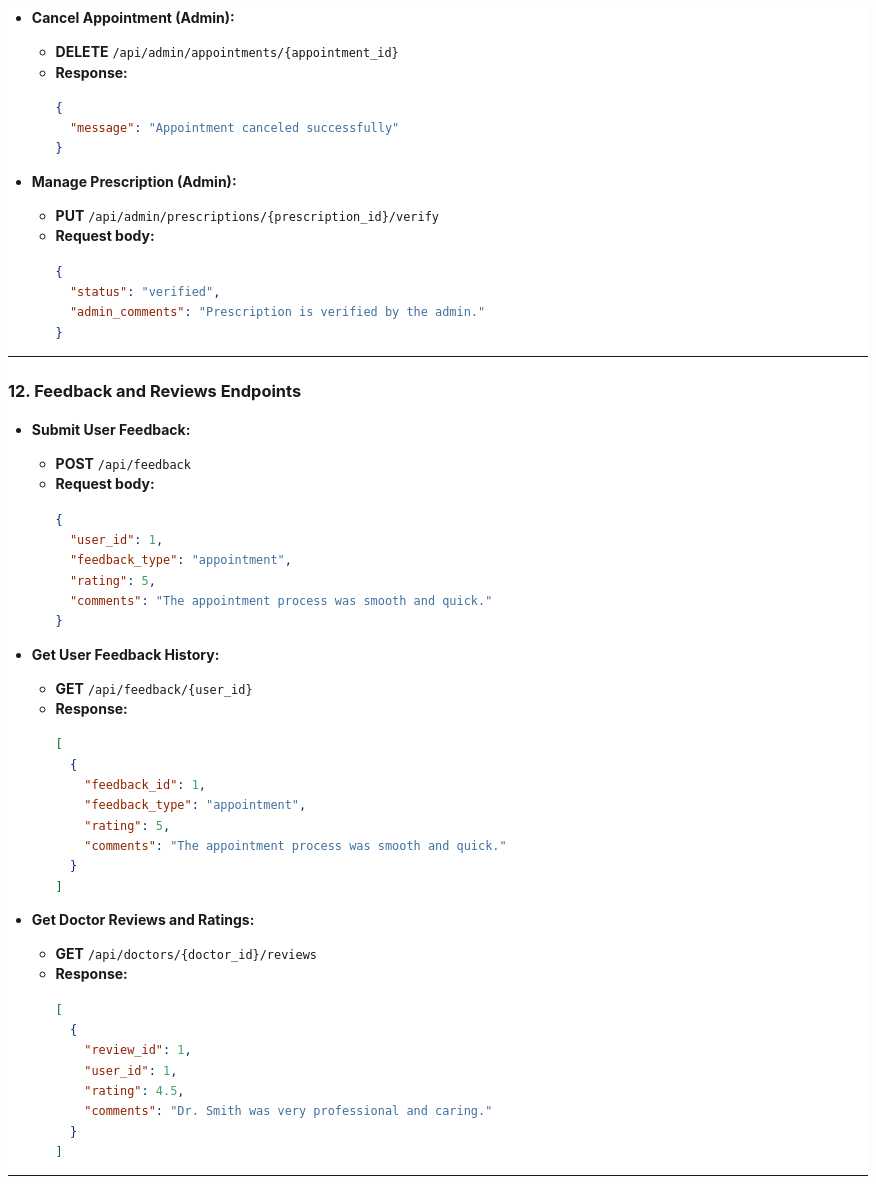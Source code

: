 - **Cancel Appointment (Admin):**
  - **DELETE** `/api/admin/appointments/{appointment_id}`
  - **Response:**
    ```json
    {
      "message": "Appointment canceled successfully"
    }
    ```

- **Manage Prescription (Admin):**
  - **PUT** `/api/admin/prescriptions/{prescription_id}/verify`
  - **Request body:**
    ```json
    {
      "status": "verified",
      "admin_comments": "Prescription is verified by the admin."
    }
    ```

---

### **12. Feedback and Reviews Endpoints**

- **Submit User Feedback:**
  - **POST** `/api/feedback`
  - **Request body:**
    ```json
    {
      "user_id": 1,
      "feedback_type": "appointment",
      "rating": 5,
      "comments": "The appointment process was smooth and quick."
    }
    ```

- **Get User Feedback History:**
  - **GET** `/api/feedback/{user_id}`
  - **Response:**
    ```json
    [
      {
        "feedback_id": 1,
        "feedback_type": "appointment",
        "rating": 5,
        "comments": "The appointment process was smooth and quick."
      }
    ]
    ```

- **Get Doctor Reviews and Ratings:**
  - **GET** `/api/doctors/{doctor_id}/reviews`
  - **Response:**
    ```json
    [
      {
        "review_id": 1,
        "user_id": 1,
        "rating": 4.5,
        "comments": "Dr. Smith was very professional and caring."
      }
    ]
    ```

---